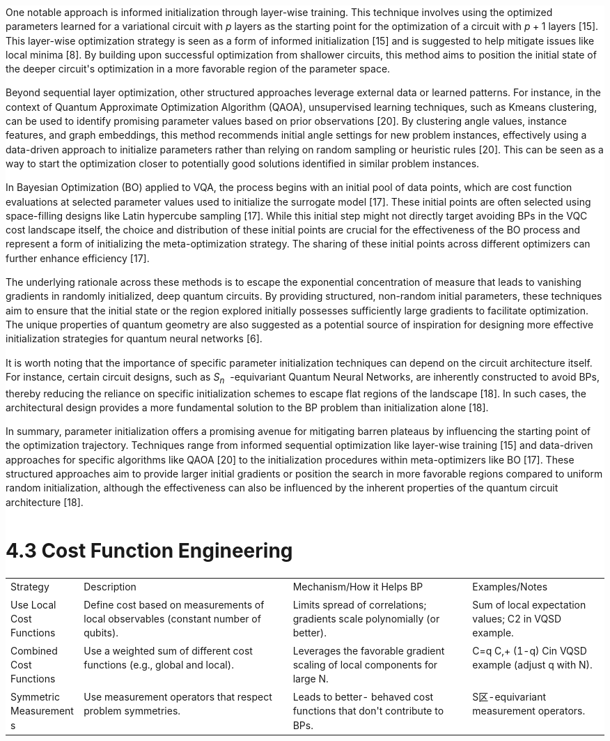 One notable approach is informed initialization through layer-wise training. This technique involves using the optimized parameters learned for a variational circuit with $p$ layers as the starting point for the optimization of a circuit with $p + 1$ layers [15]. This layer-wise optimization strategy is seen as a form of informed initialization [15] and is suggested to help mitigate issues like local minima [8]. By building upon successful optimization from shallower circuits, this method aims to position the initial state of the deeper circuit's optimization in a more favorable region of the parameter space.  

Beyond sequential layer optimization, other structured approaches leverage external data or learned patterns. For instance, in the context of Quantum Approximate Optimization Algorithm (QAOA), unsupervised learning techniques, such as Kmeans clustering, can be used to identify promising parameter values based on prior observations [20]. By clustering angle values, instance features, and graph embeddings, this method recommends initial angle settings for new problem instances, effectively using a data-driven approach to initialize parameters rather than relying on random sampling or heuristic rules [20]. This can be seen as a way to start the optimization closer to potentially good solutions identified in similar problem instances.  

In Bayesian Optimization (BO) applied to VQA, the process begins with an initial pool of data points, which are cost function evaluations at selected parameter values used to initialize the surrogate model [17]. These initial points are often selected using space-filling designs like Latin hypercube sampling [17]. While this initial step might not directly target avoiding BPs in the VQC cost landscape itself, the choice and distribution of these initial points are crucial for the effectiveness of the BO process and represent a form of initializing the meta-optimization strategy. The sharing of these initial points across different optimizers can further enhance efficiency [17].​  

The underlying rationale across these methods is to escape the exponential concentration of measure that leads to vanishing gradients in randomly initialized, deep quantum circuits. By providing structured, non-random initial parameters, these techniques aim to ensure that the initial state or the region explored initially possesses sufficiently large gradients to facilitate optimization. The unique properties of quantum geometry are also suggested as a potential source of inspiration for designing more effective initialization strategies for quantum neural networks [6].  

It is worth noting that the importance of specific parameter initialization techniques can depend on the circuit architecture itself. For instance, certain circuit designs, such as $S _ { n }$ ​ -equivariant Quantum Neural Networks, are inherently constructed to avoid BPs, thereby reducing the reliance on specific initialization schemes to escape flat regions of the landscape [18]. In such cases, the architectural design provides a more fundamental solution to the BP problem than initialization alone [18].  

In summary, parameter initialization offers a promising avenue for mitigating barren plateaus by influencing the starting point of the optimization trajectory. Techniques range from informed sequential optimization like layer-wise training [15] and data-driven approaches for specific algorithms like QAOA [20] to the initialization procedures within meta-optimizers like BO [17]. These structured approaches aim to provide larger initial gradients or position the search in more favorable regions compared to uniform random initialization, although the effectiveness can also be influenced by the inherent properties of the quantum circuit architecture [18].  

# 4.3 Cost Function Engineering  

<html><body><table><tr><td>Strategy</td><td>Description</td><td>Mechanism/How it Helps BP</td><td>Examples/Notes</td></tr><tr><td>Use Local Cost Functions</td><td>Define cost based on measurements of local observables (constant number of qubits).</td><td>Limits spread of correlations; gradients scale polynomially (or better).</td><td>Sum of local expectation values; C2 in VQSD example.</td></tr><tr><td>Combined Cost Functions</td><td>Use a weighted sum of different cost functions (e.g., global and local).</td><td>Leverages the favorable gradient scaling of local components for large N.</td><td>C=q C,+ (1-q) Cin VQSD example (adjust q with N).</td></tr><tr><td>Symmetric Measurements</td><td>Use measurement operators that respect problem symmetries.</td><td>Leads to better- behaved cost functions that don't contribute to BPs.</td><td>S区-equivariant measurement operators.</td></tr></table></body></html>  
